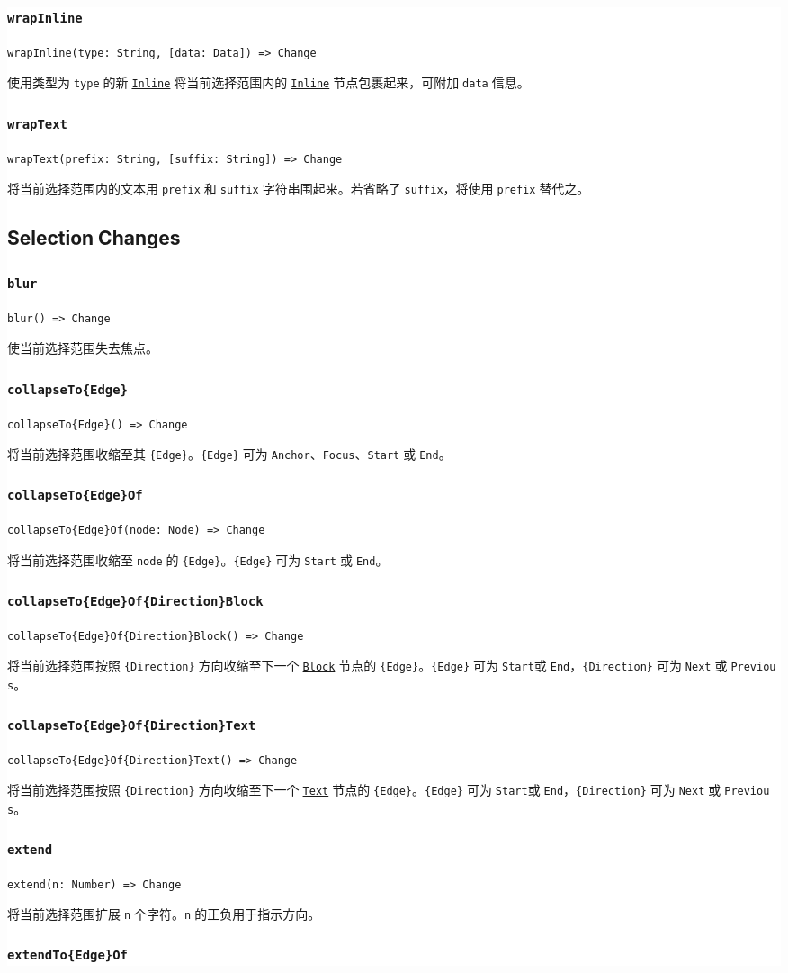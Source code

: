 ### `wrapInline`

`wrapInline(type: String, [data: Data]) => Change`

使用类型为 `type` 的新 [`Inline`](https://doodlewind.github.io/slate-doc-cn/reference/slate/inline.html) 将当前选择范围内的 [`Inline`](https://doodlewind.github.io/slate-doc-cn/reference/slate/inline.html) 节点包裹起来，可附加 `data` 信息。

### `wrapText`

`wrapText(prefix: String, [suffix: String]) => Change`

将当前选择范围内的文本用 `prefix` 和 `suffix` 字符串围起来。若省略了 `suffix`，将使用 `prefix` 替代之。



## Selection Changes

### `blur`

`blur() => Change`

使当前选择范围失去焦点。

### `collapseTo{Edge}`

`collapseTo{Edge}() => Change`

将当前选择范围收缩至其 `{Edge}`。`{Edge}` 可为 `Anchor`、`Focus`、`Start` 或 `End`。

### `collapseTo{Edge}Of`

`collapseTo{Edge}Of(node: Node) => Change`

将当前选择范围收缩至 `node` 的 `{Edge}`。`{Edge}` 可为 `Start` 或 `End`。

### `collapseTo{Edge}Of{Direction}Block`

`collapseTo{Edge}Of{Direction}Block() => Change`

将当前选择范围按照 `{Direction}` 方向收缩至下一个 [`Block`](https://doodlewind.github.io/slate-doc-cn/reference/slate/block.html) 节点的 `{Edge}`。`{Edge}` 可为 `Start`或 `End`，`{Direction}` 可为 `Next` 或 `Previous`。

### `collapseTo{Edge}Of{Direction}Text`

`collapseTo{Edge}Of{Direction}Text() => Change`

将当前选择范围按照 `{Direction}` 方向收缩至下一个 [`Text`](https://doodlewind.github.io/slate-doc-cn/reference/slate/text.html) 节点的 `{Edge}`。`{Edge}` 可为 `Start`或 `End`，`{Direction}` 可为 `Next` 或 `Previous`。

### `extend`

`extend(n: Number) => Change`

将当前选择范围扩展 `n` 个字符。`n` 的正负用于指示方向。

### `extendTo{Edge}Of`
